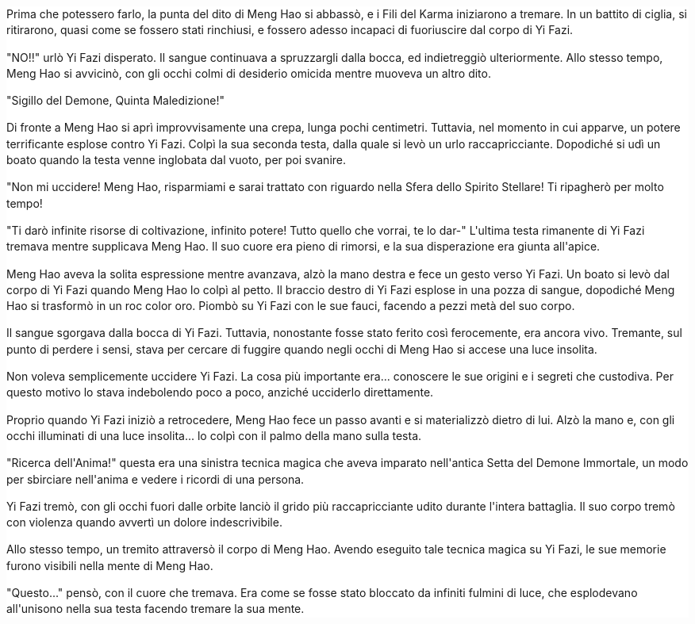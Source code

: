 
Prima che potessero farlo, la punta del dito di Meng Hao si abbassò, e i Fili del Karma iniziarono a tremare. In un battito di ciglia, si ritirarono, quasi come se fossero stati rinchiusi, e fossero adesso incapaci di fuoriuscire dal corpo di Yi Fazi.


"NO!!" urlò Yi Fazi disperato. Il sangue continuava a spruzzargli dalla bocca, ed indietreggiò ulteriormente. Allo stesso tempo, Meng Hao si avvicinò, con gli occhi colmi di desiderio omicida mentre muoveva un altro dito.


"Sigillo del Demone, Quinta Maledizione!"


Di fronte a Meng Hao si aprì improvvisamente una crepa, lunga pochi centimetri. Tuttavia, nel momento in cui apparve, un potere terrificante esplose contro Yi Fazi. Colpì la sua seconda testa, dalla quale si levò un urlo raccapricciante. Dopodiché si udì un boato quando la testa venne inglobata dal vuoto, per poi svanire.


"Non mi uccidere! Meng Hao, risparmiami e sarai trattato con riguardo nella Sfera dello Spirito Stellare! Ti ripagherò per molto tempo!


"Ti darò infinite risorse di coltivazione, infinito potere! Tutto quello che vorrai, te lo dar-" L'ultima testa rimanente di Yi Fazi tremava mentre supplicava Meng Hao. Il suo cuore era pieno di rimorsi, e la sua disperazione era giunta all'apice.


Meng Hao aveva la solita espressione mentre avanzava, alzò la mano destra e fece un gesto verso Yi Fazi. Un boato si levò dal corpo di Yi Fazi quando Meng Hao lo colpì al petto. Il braccio destro di Yi Fazi esplose in una pozza di sangue, dopodiché Meng Hao si trasformò in un roc color oro. Piombò su Yi Fazi con le sue fauci, facendo a pezzi metà del suo corpo.


Il sangue sgorgava dalla bocca di Yi Fazi. Tuttavia, nonostante fosse stato ferito così ferocemente, era ancora vivo. Tremante, sul punto di perdere i sensi, stava per cercare di fuggire quando negli occhi di Meng Hao si accese una luce insolita.


Non voleva semplicemente uccidere Yi Fazi. La cosa più importante era... conoscere le sue origini e i segreti che custodiva. Per questo motivo lo stava indebolendo poco a poco, anziché ucciderlo direttamente.


Proprio quando Yi Fazi iniziò a retrocedere, Meng Hao fece un passo avanti e si materializzò dietro di lui. Alzò la mano e, con gli occhi illuminati di una luce insolita... lo colpì con il palmo della mano sulla testa.


"Ricerca dell'Anima!" questa era una sinistra tecnica magica che aveva imparato nell'antica Setta del Demone Immortale, un modo per sbirciare nell'anima e vedere i ricordi di una persona.


Yi Fazi tremò, con gli occhi fuori dalle orbite lanciò il grido più raccapricciante udito durante l'intera battaglia. Il suo corpo tremò con violenza quando avvertì un dolore indescrivibile.


Allo stesso tempo, un tremito attraversò il corpo di Meng Hao. Avendo eseguito tale tecnica magica su Yi Fazi, le sue memorie furono visibili nella mente di Meng Hao.


"Questo..." pensò, con il cuore che tremava. Era come se fosse stato bloccato da infiniti fulmini di luce, che esplodevano all'unisono nella sua testa facendo tremare la sua mente.
                                


                                



